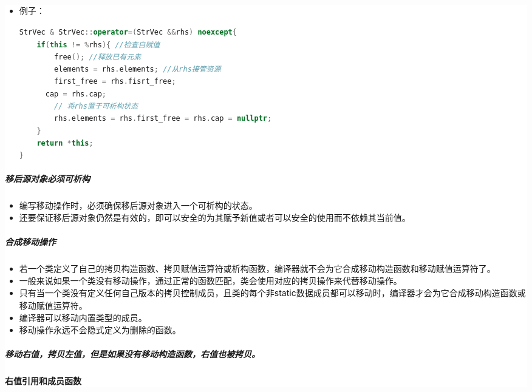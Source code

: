 - 例子：

  ```c++
  StrVec & StrVec::operator=(StrVec &&rhs) noexcept{
      if(this != %rhs){ //检查自赋值
          free(); //释放已有元素
          elements = rhs.elements; //从rhs接管资源
          first_free = rhs.fisrt_free;
   		cap = rhs.cap;
          // 将rhs置于可析构状态
          rhs.elements = rhs.first_free = rhs.cap = nullptr;
      }
      return *this;
  }
  ```

##### 移后源对象必须可析构

- 编写移动操作时，必须确保移后源对象进入一个可析构的状态。
- 还要保证移后源对象仍然是有效的，即可以安全的为其赋予新值或者可以安全的使用而不依赖其当前值。

##### 合成移动操作

- 若一个类定义了自己的拷贝构造函数、拷贝赋值运算符或析构函数，编译器就不会为它合成移动构造函数和移动赋值运算符了。
- 一般来说如果一个类没有移动操作，通过正常的函数匹配，类会使用对应的拷贝操作来代替移动操作。
- 只有当一个类没有定义任何自己版本的拷贝控制成员，且类的每个非static数据成员都可以移动时，编译器才会为它合成移动构造函数或移动赋值运算符。
- 编译器可以移动内置类型的成员。
- 移动操作永远不会隐式定义为删除的函数。

##### 移动右值，拷贝左值，但是如果没有移动构造函数，右值也被拷贝。

#### 右值引用和成员函数







